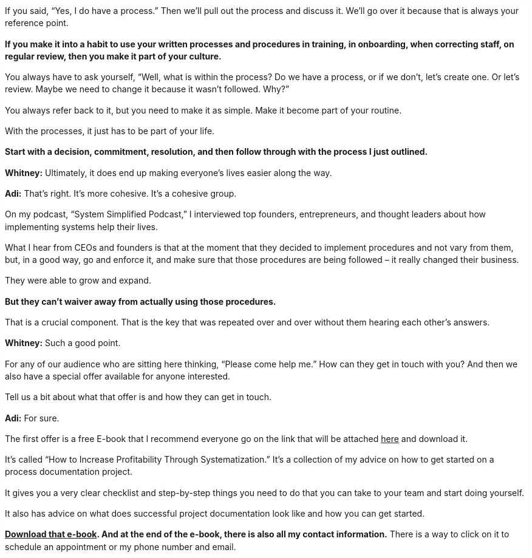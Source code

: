 If you said, “Yes, I do have a process.” Then we’ll pull out the process and discuss it. We’ll go over it because that is always your reference point.

**If you make it into a habit to use your written processes and procedures in training, in onboarding, when correcting staff, on regular review, then you make it part of your culture.**

You always have to ask yourself, “Well, what is within the process? Do we have a process, or if we don’t, let’s create one. Or let’s review. Maybe we need to change it because it wasn’t followed. Why?”

You always refer back to it, but you need to make it as simple. Make it become part of your routine.

With the processes, it just has to be part of your life.

**Start with a decision, commitment, resolution, and then follow through with the process I just outlined.**

**Whitney:** Ultimately, it does end up making everyone’s lives easier along the way.

**Adi:** That’s right. It’s more cohesive. It’s a cohesive group.

On my podcast, “System Simplified Podcast,” I interviewed top founders, entrepreneurs, and thought leaders about how implementing systems help their lives.

What I hear from CEOs and founders is that at the moment that they decided to implement procedures and not vary from them, but, in a good way, go and enforce it, and make sure that those procedures are being followed – it really changed their business.

They were able to grow and expand.

**But they can’t waiver away from actually using those procedures.**

That is a crucial component. That is the key that was repeated over and over without them hearing each other’s answers.

**Whitney:** Such a good point.

For any of our audience who are sitting here thinking, “Please come help me.” How can they get in touch with you? And then we also have a special offer available for anyone interested.

Tell us a bit about what that offer is and how they can get in touch.

**Adi:** For sure.

The first offer is a free E-book that I recommend everyone go on the link that will be attached [here](https://www.roadsidedentalmarketing.com/partner-pages/bscg/) and download it.

It’s called “How to Increase Profitability Through Systematization.” It’s a collection of my advice on how to get started on a process documentation project.

It gives you a very clear checklist and step-by-step things you need to do that you can take to your team and start doing yourself.

It also has advice on what does successful project documentation look like and how you can get started.

**[Download that e-book](https://www.roadsidedentalmarketing.com/partner-pages/bscg/). And at the end of the e-book, there is also all my contact information.** There is a way to click on it to schedule an appointment or my phone number and email.
